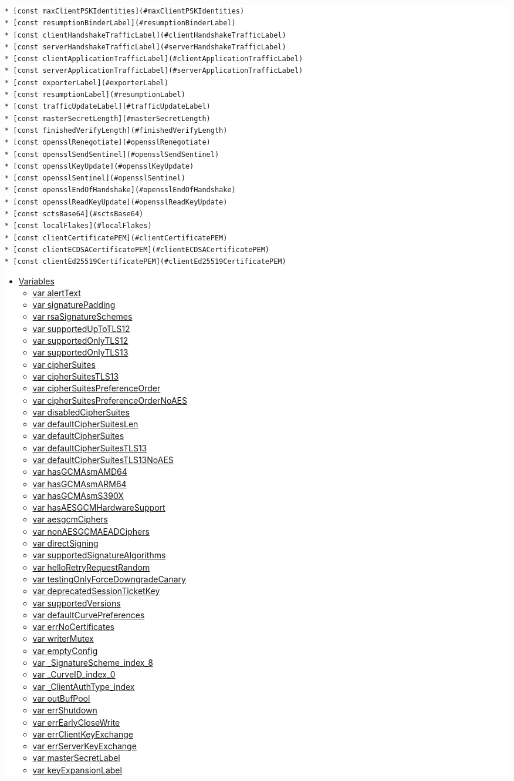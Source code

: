     * [const maxClientPSKIdentities](#maxClientPSKIdentities)
    * [const resumptionBinderLabel](#resumptionBinderLabel)
    * [const clientHandshakeTrafficLabel](#clientHandshakeTrafficLabel)
    * [const serverHandshakeTrafficLabel](#serverHandshakeTrafficLabel)
    * [const clientApplicationTrafficLabel](#clientApplicationTrafficLabel)
    * [const serverApplicationTrafficLabel](#serverApplicationTrafficLabel)
    * [const exporterLabel](#exporterLabel)
    * [const resumptionLabel](#resumptionLabel)
    * [const trafficUpdateLabel](#trafficUpdateLabel)
    * [const masterSecretLength](#masterSecretLength)
    * [const finishedVerifyLength](#finishedVerifyLength)
    * [const opensslRenegotiate](#opensslRenegotiate)
    * [const opensslSendSentinel](#opensslSendSentinel)
    * [const opensslKeyUpdate](#opensslKeyUpdate)
    * [const opensslSentinel](#opensslSentinel)
    * [const opensslEndOfHandshake](#opensslEndOfHandshake)
    * [const opensslReadKeyUpdate](#opensslReadKeyUpdate)
    * [const sctsBase64](#sctsBase64)
    * [const localFlakes](#localFlakes)
    * [const clientCertificatePEM](#clientCertificatePEM)
    * [const clientECDSACertificatePEM](#clientECDSACertificatePEM)
    * [const clientEd25519CertificatePEM](#clientEd25519CertificatePEM)
* [Variables](#var)
    * [var alertText](#alertText)
    * [var signaturePadding](#signaturePadding)
    * [var rsaSignatureSchemes](#rsaSignatureSchemes)
    * [var supportedUpToTLS12](#supportedUpToTLS12)
    * [var supportedOnlyTLS12](#supportedOnlyTLS12)
    * [var supportedOnlyTLS13](#supportedOnlyTLS13)
    * [var cipherSuites](#cipherSuites)
    * [var cipherSuitesTLS13](#cipherSuitesTLS13)
    * [var cipherSuitesPreferenceOrder](#cipherSuitesPreferenceOrder)
    * [var cipherSuitesPreferenceOrderNoAES](#cipherSuitesPreferenceOrderNoAES)
    * [var disabledCipherSuites](#disabledCipherSuites)
    * [var defaultCipherSuitesLen](#defaultCipherSuitesLen)
    * [var defaultCipherSuites](#defaultCipherSuites)
    * [var defaultCipherSuitesTLS13](#defaultCipherSuitesTLS13)
    * [var defaultCipherSuitesTLS13NoAES](#defaultCipherSuitesTLS13NoAES)
    * [var hasGCMAsmAMD64](#hasGCMAsmAMD64)
    * [var hasGCMAsmARM64](#hasGCMAsmARM64)
    * [var hasGCMAsmS390X](#hasGCMAsmS390X)
    * [var hasAESGCMHardwareSupport](#hasAESGCMHardwareSupport)
    * [var aesgcmCiphers](#aesgcmCiphers)
    * [var nonAESGCMAEADCiphers](#nonAESGCMAEADCiphers)
    * [var directSigning](#directSigning)
    * [var supportedSignatureAlgorithms](#supportedSignatureAlgorithms)
    * [var helloRetryRequestRandom](#helloRetryRequestRandom)
    * [var testingOnlyForceDowngradeCanary](#testingOnlyForceDowngradeCanary)
    * [var deprecatedSessionTicketKey](#deprecatedSessionTicketKey)
    * [var supportedVersions](#supportedVersions)
    * [var defaultCurvePreferences](#defaultCurvePreferences)
    * [var errNoCertificates](#errNoCertificates)
    * [var writerMutex](#writerMutex)
    * [var emptyConfig](#emptyConfig)
    * [var _SignatureScheme_index_8](#_SignatureScheme_index_8)
    * [var _CurveID_index_0](#_CurveID_index_0)
    * [var _ClientAuthType_index](#_ClientAuthType_index)
    * [var outBufPool](#outBufPool)
    * [var errShutdown](#errShutdown)
    * [var errEarlyCloseWrite](#errEarlyCloseWrite)
    * [var errClientKeyExchange](#errClientKeyExchange)
    * [var errServerKeyExchange](#errServerKeyExchange)
    * [var masterSecretLabel](#masterSecretLabel)
    * [var keyExpansionLabel](#keyExpansionLabel)